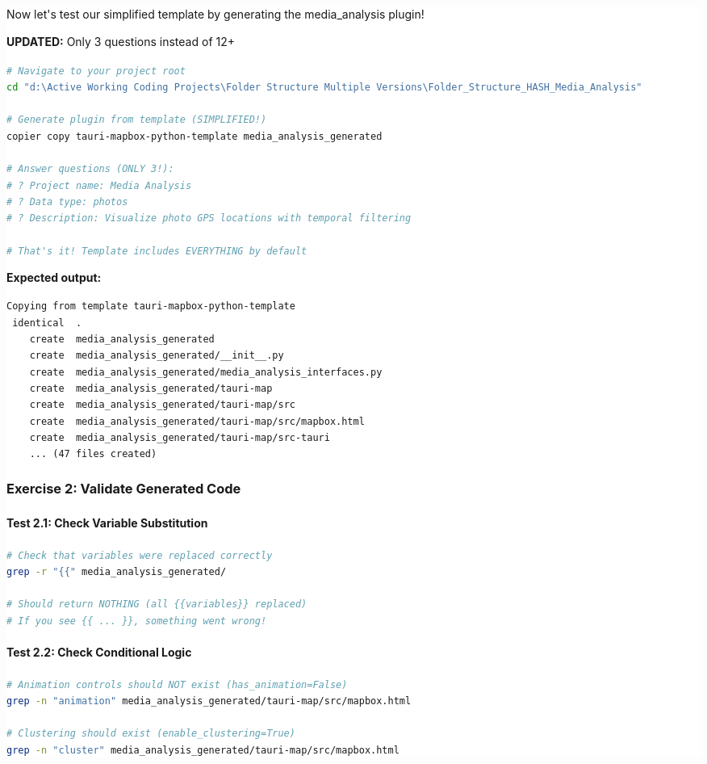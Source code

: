 Now let's test our simplified template by generating the media_analysis plugin!

**UPDATED:** Only 3 questions instead of 12+

```bash
# Navigate to your project root
cd "d:\Active Working Coding Projects\Folder Structure Multiple Versions\Folder_Structure_HASH_Media_Analysis"

# Generate plugin from template (SIMPLIFIED!)
copier copy tauri-mapbox-python-template media_analysis_generated

# Answer questions (ONLY 3!):
# ? Project name: Media Analysis
# ? Data type: photos
# ? Description: Visualize photo GPS locations with temporal filtering

# That's it! Template includes EVERYTHING by default
```

**Expected output:**
```
Copying from template tauri-mapbox-python-template
 identical  .
    create  media_analysis_generated
    create  media_analysis_generated/__init__.py
    create  media_analysis_generated/media_analysis_interfaces.py
    create  media_analysis_generated/tauri-map
    create  media_analysis_generated/tauri-map/src
    create  media_analysis_generated/tauri-map/src/mapbox.html
    create  media_analysis_generated/tauri-map/src-tauri
    ... (47 files created)
```

### Exercise 2: Validate Generated Code

#### Test 2.1: Check Variable Substitution

```bash
# Check that variables were replaced correctly
grep -r "{{" media_analysis_generated/

# Should return NOTHING (all {{variables}} replaced)
# If you see {{ ... }}, something went wrong!
```

#### Test 2.2: Check Conditional Logic

```bash
# Animation controls should NOT exist (has_animation=False)
grep -n "animation" media_analysis_generated/tauri-map/src/mapbox.html

# Clustering should exist (enable_clustering=True)
grep -n "cluster" media_analysis_generated/tauri-map/src/mapbox.html
```
